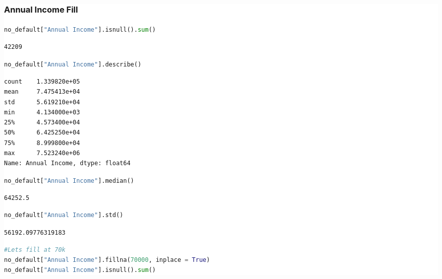 

### Annual Income Fill 



```python
no_default["Annual Income"].isnull().sum()
```




    42209




```python
no_default["Annual Income"].describe()
```




    count    1.339820e+05
    mean     7.475413e+04
    std      5.619210e+04
    min      4.134000e+03
    25%      4.573400e+04
    50%      6.425250e+04
    75%      8.999800e+04
    max      7.523240e+06
    Name: Annual Income, dtype: float64




```python
no_default["Annual Income"].median()
```




    64252.5




```python
no_default["Annual Income"].std()
```




    56192.09776319183




```python
#Lets fill at 70k
no_default["Annual Income"].fillna(70000, inplace = True)
no_default["Annual Income"].isnull().sum()
```


